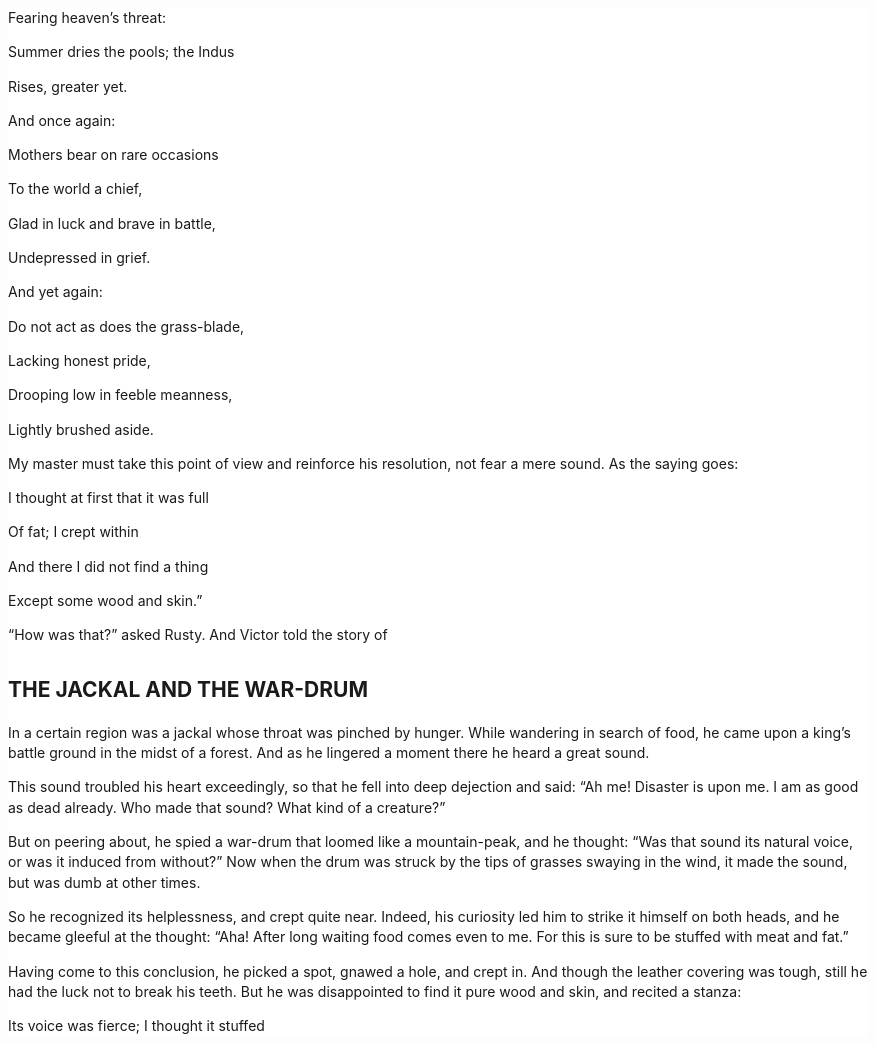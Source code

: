 Fearing heaven’s threat:

Summer dries the pools; the Indus

Rises, greater yet.

And once again:

Mothers bear on rare occasions

To the world a chief,

Glad in luck and brave in battle,

Undepressed in grief.

And yet again:

Do not act as does the grass-blade,

Lacking honest pride,

Drooping low in feeble meanness,

Lightly brushed aside.

My master must take this point of view and reinforce his resolution, not fear a mere sound. As the saying goes:

I thought at first that it was full

Of fat; I crept within

And there I did not find a thing

Except some wood and skin.”

“How was that?” asked Rusty. And Victor told the story of

## THE JACKAL AND THE WAR-DRUM

In a certain region was a jackal whose throat was pinched by hunger. While wandering in search of food, he came upon a king’s battle ground in the midst of a forest. And as he lingered a moment there he heard a great sound.

This sound troubled his heart exceedingly, so that he fell into deep dejection and said: “Ah me\! Disaster is upon me. I am as good as dead already. Who made that sound? What kind of a creature?”

But on peering about, he spied a war-drum that loomed like a mountain-peak, and he thought: “Was that sound its natural voice, or was it induced from without?” Now when the drum was struck by the tips of grasses swaying in the wind, it made the sound, but was dumb at other times.

So he recognized its helplessness, and crept quite near. Indeed, his curiosity led him to strike it himself on both heads, and he became gleeful at the thought: “Aha\! After long waiting food comes even to me. For this is sure to be stuffed with meat and fat.”

Having come to this conclusion, he picked a spot, gnawed a hole, and crept in. And though the leather covering was tough, still he had the luck not to break his teeth. But he was disappointed to find it pure wood and skin, and recited a stanza:

Its voice was fierce; I thought it stuffed

